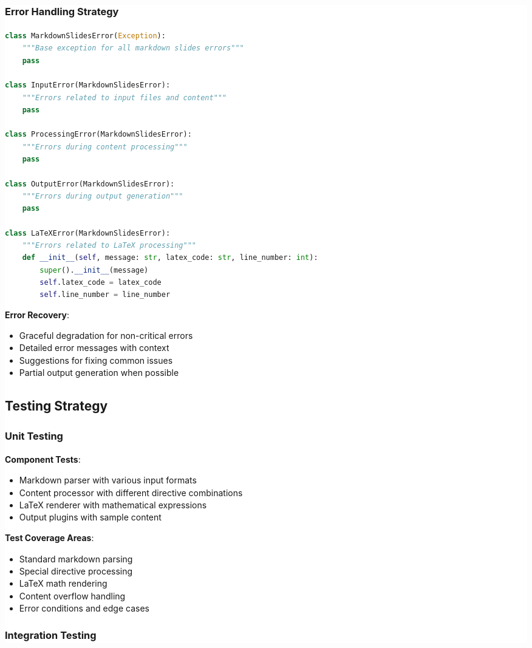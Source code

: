 ### Error Handling Strategy

```python
class MarkdownSlidesError(Exception):
    """Base exception for all markdown slides errors"""
    pass

class InputError(MarkdownSlidesError):
    """Errors related to input files and content"""
    pass

class ProcessingError(MarkdownSlidesError):
    """Errors during content processing"""
    pass

class OutputError(MarkdownSlidesError):
    """Errors during output generation"""
    pass

class LaTeXError(MarkdownSlidesError):
    """Errors related to LaTeX processing"""
    def __init__(self, message: str, latex_code: str, line_number: int):
        super().__init__(message)
        self.latex_code = latex_code
        self.line_number = line_number
```

**Error Recovery**:
- Graceful degradation for non-critical errors
- Detailed error messages with context
- Suggestions for fixing common issues
- Partial output generation when possible

## Testing Strategy

### Unit Testing

**Component Tests**:
- Markdown parser with various input formats
- Content processor with different directive combinations
- LaTeX renderer with mathematical expressions
- Output plugins with sample content

**Test Coverage Areas**:
- Standard markdown parsing
- Special directive processing
- LaTeX math rendering
- Content overflow handling
- Error conditions and edge cases

### Integration Testing
